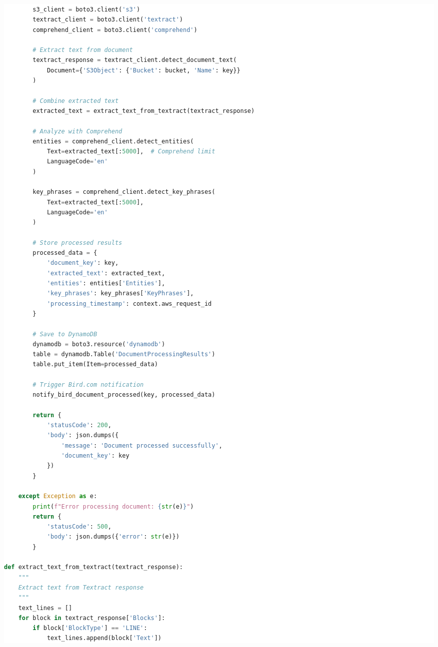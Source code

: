 ```python
        s3_client = boto3.client('s3')
        textract_client = boto3.client('textract')
        comprehend_client = boto3.client('comprehend')
        
        # Extract text from document
        textract_response = textract_client.detect_document_text(
            Document={'S3Object': {'Bucket': bucket, 'Name': key}}
        )
        
        # Combine extracted text
        extracted_text = extract_text_from_textract(textract_response)
        
        # Analyze with Comprehend
        entities = comprehend_client.detect_entities(
            Text=extracted_text[:5000],  # Comprehend limit
            LanguageCode='en'
        )
        
        key_phrases = comprehend_client.detect_key_phrases(
            Text=extracted_text[:5000],
            LanguageCode='en'
        )
        
        # Store processed results
        processed_data = {
            'document_key': key,
            'extracted_text': extracted_text,
            'entities': entities['Entities'],
            'key_phrases': key_phrases['KeyPhrases'],
            'processing_timestamp': context.aws_request_id
        }
        
        # Save to DynamoDB
        dynamodb = boto3.resource('dynamodb')
        table = dynamodb.Table('DocumentProcessingResults')
        table.put_item(Item=processed_data)
        
        # Trigger Bird.com notification
        notify_bird_document_processed(key, processed_data)
        
        return {
            'statusCode': 200,
            'body': json.dumps({
                'message': 'Document processed successfully',
                'document_key': key
            })
        }
        
    except Exception as e:
        print(f"Error processing document: {str(e)}")
        return {
            'statusCode': 500,
            'body': json.dumps({'error': str(e)})
        }

def extract_text_from_textract(textract_response):
    """
    Extract text from Textract response
    """
    text_lines = []
    for block in textract_response['Blocks']:
        if block['BlockType'] == 'LINE':
            text_lines.append(block['Text'])
```